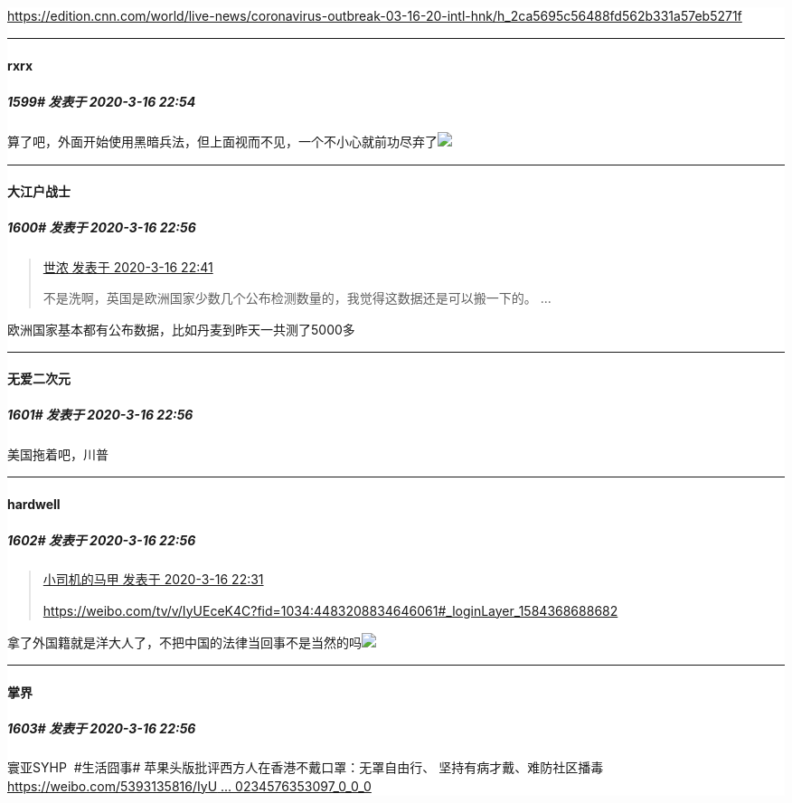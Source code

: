 https://edition.cnn.com/world/live-news/coronavirus-outbreak-03-16-20-intl-hnk/h_2ca5695c56488fd562b331a57eb5271f


-----

####  rxrx  
##### 1599#       发表于 2020-3-16 22:54


算了吧，外面开始使用黑暗兵法，但上面视而不见，一个不小心就前功尽弃了<img src="https://static.saraba1st.com/image/smiley/face2017/001.png" referrerpolicy="no-referrer">


-----

####  大江户战士  
##### 1600#       发表于 2020-3-16 22:56


<blockquote><a href="httphttps://bbs.saraba1st.com/2b/forum.php?mod=redirect&amp;goto=findpost&amp;pid=46763598&amp;ptid=1919122" target="_blank">世浓 发表于 2020-3-16 22:41</a>

不是洗啊，英国是欧洲国家少数几个公布检测数量的，我觉得这数据还是可以搬一下的。 ...</blockquote>
欧洲国家基本都有公布数据，比如丹麦到昨天一共测了5000多


-----

####  无爱二次元  
##### 1601#       发表于 2020-3-16 22:56


美国拖着吧，川普


-----

####  hardwell  
##### 1602#       发表于 2020-3-16 22:56


<blockquote><a href="httphttps://bbs.saraba1st.com/2b/forum.php?mod=redirect&amp;goto=findpost&amp;pid=46763471&amp;ptid=1919122" target="_blank">小司机的马甲 发表于 2020-3-16 22:31</a>

https://weibo.com/tv/v/IyUEceK4C?fid=1034:4483208834646061#_loginLayer_1584368688682</blockquote>
拿了外国籍就是洋大人了，不把中国的法律当回事不是当然的吗<img src="https://static.saraba1st.com/image/smiley/face2017/020.png" referrerpolicy="no-referrer">


-----

####  掌界  
##### 1603#       发表于 2020-3-16 22:56


寰亚SYHP  #生活囧事# 苹果头版批评西方人在香港不戴口罩：无罩自由行、 坚持有病才戴、难防社区播毒 ​​​​
[https://weibo.com/5393135816/IyU ... 0234576353097_0_0_0](https://weibo.com/5393135816/IyU0dmPYC?ref=home&amp;rid=14_0_1_3376340234576353097_0_0_0)
